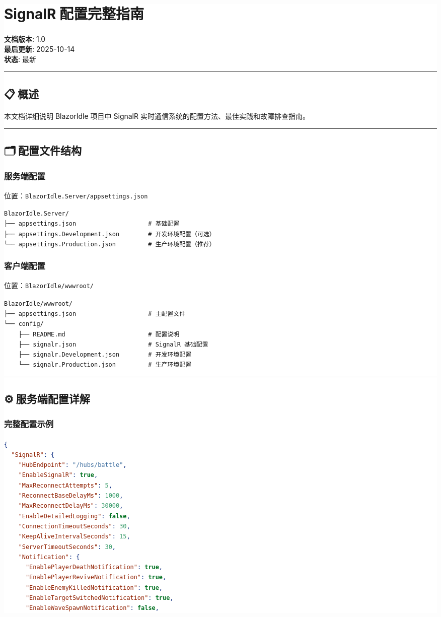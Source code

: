 # SignalR 配置完整指南

**文档版本**: 1.0  
**最后更新**: 2025-10-14  
**状态**: 最新

---

## 📋 概述

本文档详细说明 BlazorIdle 项目中 SignalR 实时通信系统的配置方法、最佳实践和故障排查指南。

---

## 🗂️ 配置文件结构

### 服务端配置
位置：`BlazorIdle.Server/appsettings.json`

```
BlazorIdle.Server/
├── appsettings.json                    # 基础配置
├── appsettings.Development.json        # 开发环境配置（可选）
└── appsettings.Production.json         # 生产环境配置（推荐）
```

### 客户端配置
位置：`BlazorIdle/wwwroot/`

```
BlazorIdle/wwwroot/
├── appsettings.json                    # 主配置文件
└── config/
    ├── README.md                       # 配置说明
    ├── signalr.json                    # SignalR 基础配置
    ├── signalr.Development.json        # 开发环境配置
    └── signalr.Production.json         # 生产环境配置
```

---

## ⚙️ 服务端配置详解

### 完整配置示例

```json
{
  "SignalR": {
    "HubEndpoint": "/hubs/battle",
    "EnableSignalR": true,
    "MaxReconnectAttempts": 5,
    "ReconnectBaseDelayMs": 1000,
    "MaxReconnectDelayMs": 30000,
    "EnableDetailedLogging": false,
    "ConnectionTimeoutSeconds": 30,
    "KeepAliveIntervalSeconds": 15,
    "ServerTimeoutSeconds": 30,
    "Notification": {
      "EnablePlayerDeathNotification": true,
      "EnablePlayerReviveNotification": true,
      "EnableEnemyKilledNotification": true,
      "EnableTargetSwitchedNotification": true,
      "EnableWaveSpawnNotification": false,
```
